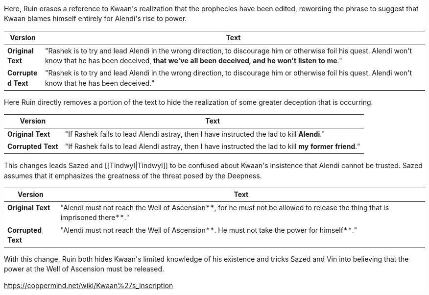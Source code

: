 Here, Ruin erases a reference to Kwaan's realization that the prophecies have been edited, rewording the phrase to suggest that Kwaan blames himself entirely for Alendi's rise to power.

|**Version**|**Text**|
|-|-|
|**Original Text**|"Rashek is to try and lead Alendi in the wrong direction, to discourage him or otherwise foil his quest. Alendi won't know that he has been deceived, **that we've all been deceived, and he won't listen to me**." |
|**Corrupted Text**|"Rashek is to try and lead Alendi in the wrong direction, to discourage him or otherwise foil his quest. Alendi won't know that he has been deceived." |

Here Ruin directly removes a portion of the text to hide the realization of some greater deception that is occurring.

|**Version**|**Text**|
|-|-|
|**Original Text**|"If Rashek fails to lead Alendi astray, then I have instructed the lad to kill **Alendi**." |
|**Corrupted Text**|"If Rashek fails to lead Alendi astray, then I have instructed the lad to kill **my former friend**." |

This changes leads Sazed and [[Tindwyl\|Tindwyl]] to be confused about Kwaan's insistence that Alendi cannot be trusted. Sazed assumes that it emphasizes the greatness of the threat posed by the Deepness.

|**Version**|**Text**|
|-|-|
|**Original Text**|"Alendi must not reach the Well of Ascension**, for he must not be allowed to release the thing that is imprisoned there**." |
|**Corrupted Text**|"Alendi must not reach the Well of Ascension**. He must not take the power for himself**." |

With this change, Ruin both hides Kwaan's limited knowledge of his existence and tricks Sazed and Vin into believing that the power at the Well of Ascension must be released.



https://coppermind.net/wiki/Kwaan%27s_inscription